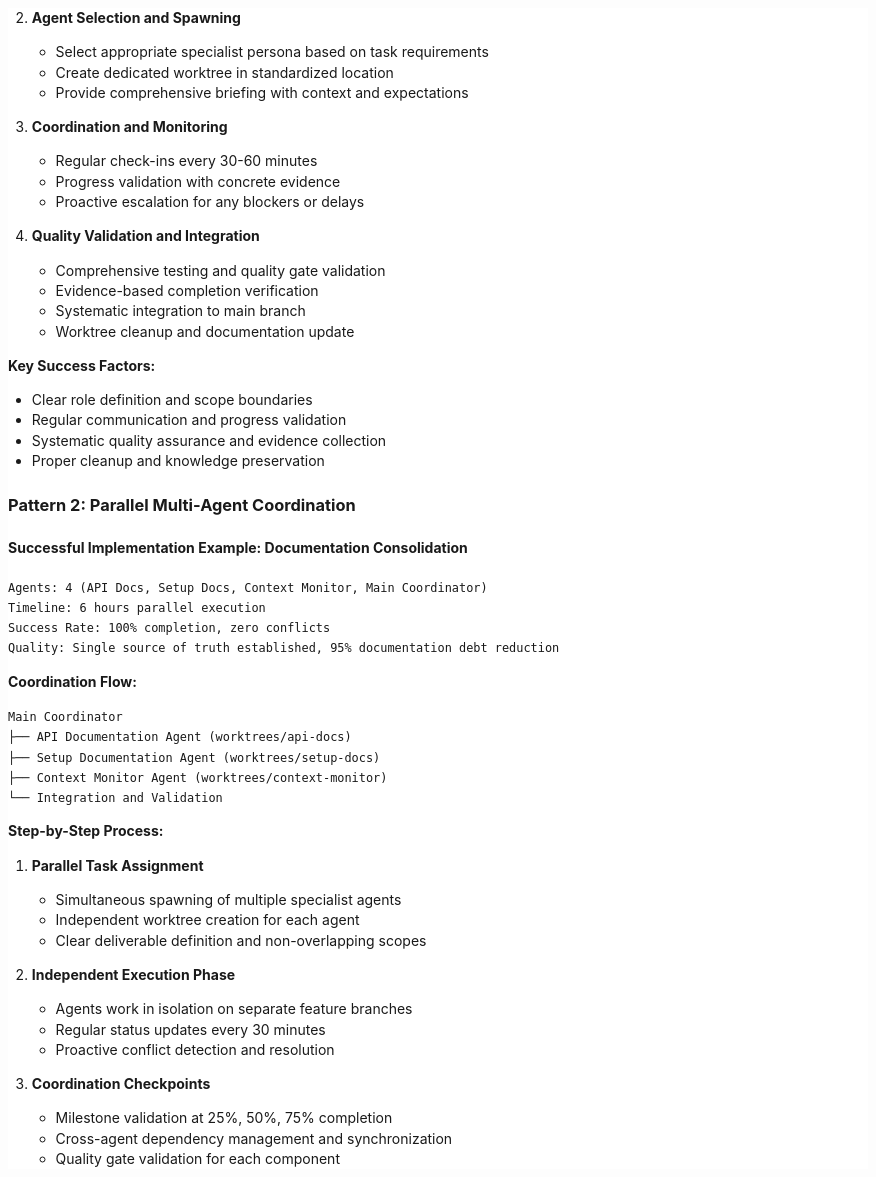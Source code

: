 2. **Agent Selection and Spawning**
   - Select appropriate specialist persona based on task requirements
   - Create dedicated worktree in standardized location
   - Provide comprehensive briefing with context and expectations

3. **Coordination and Monitoring**
   - Regular check-ins every 30-60 minutes
   - Progress validation with concrete evidence
   - Proactive escalation for any blockers or delays

4. **Quality Validation and Integration**
   - Comprehensive testing and quality gate validation
   - Evidence-based completion verification
   - Systematic integration to main branch
   - Worktree cleanup and documentation update

**Key Success Factors:**
- Clear role definition and scope boundaries
- Regular communication and progress validation
- Systematic quality assurance and evidence collection
- Proper cleanup and knowledge preservation

### Pattern 2: Parallel Multi-Agent Coordination

#### Successful Implementation Example: Documentation Consolidation
```
Agents: 4 (API Docs, Setup Docs, Context Monitor, Main Coordinator)
Timeline: 6 hours parallel execution
Success Rate: 100% completion, zero conflicts
Quality: Single source of truth established, 95% documentation debt reduction
```

**Coordination Flow:**
```
Main Coordinator
├── API Documentation Agent (worktrees/api-docs)
├── Setup Documentation Agent (worktrees/setup-docs)
├── Context Monitor Agent (worktrees/context-monitor)
└── Integration and Validation
```

**Step-by-Step Process:**
1. **Parallel Task Assignment**
   - Simultaneous spawning of multiple specialist agents
   - Independent worktree creation for each agent
   - Clear deliverable definition and non-overlapping scopes

2. **Independent Execution Phase**
   - Agents work in isolation on separate feature branches
   - Regular status updates every 30 minutes
   - Proactive conflict detection and resolution

3. **Coordination Checkpoints**
   - Milestone validation at 25%, 50%, 75% completion
   - Cross-agent dependency management and synchronization
   - Quality gate validation for each component
